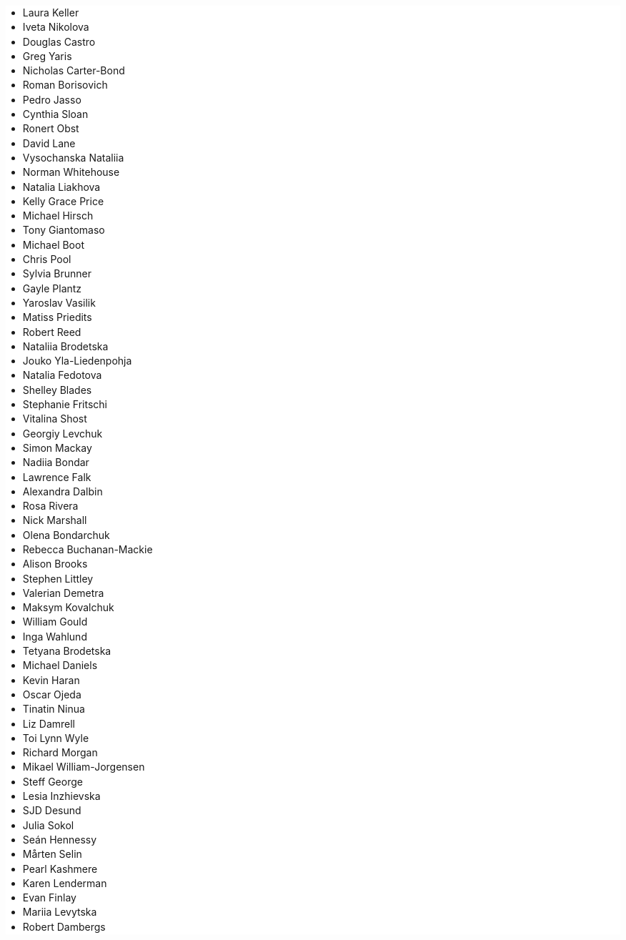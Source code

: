 - Laura Keller
- Iveta Nikolova
- Douglas  Castro
- Greg Yaris
- Nicholas Carter-Bond
- Roman Borisovich
- Pedro Jasso
- Cynthia Sloan
- Ronert Obst
- David Lane
- Vysochanska Nataliia
- Norman  Whitehouse 
- Natalia Liakhova
- Kelly Grace Price
- Michael Hirsch
- Tony Giantomaso 
- Michael Boot
- Chris Pool
- Sylvia Brunner
- Gayle Plantz
- Yaroslav Vasilik
- Matiss Priedits
- Robert Reed
- Nataliia Brodetska
- Jouko Yla-Liedenpohja
- Natalia Fedotova
- Shelley Blades
- Stephanie Fritschi
- Vitalina Shost
- Georgiy Levchuk
- Simon Mackay
- Nadiia  Bondar 
- Lawrence Falk
- Alexandra Dalbin
- Rosa  Rivera
- Nick Marshall 
- Olena Bondarchuk
- Rebecca Buchanan-Mackie
- Alison  Brooks
- Stephen Littley
- Valerian Demetra
- Maksym  Kovalchuk
- William Gould
- Inga Wahlund
- Tetyana Brodetska
- Michael Daniels 
- Kevin  Haran
- Oscar  Ojeda
- Tinatin Ninua
- Liz Damrell
- Toi Lynn Wyle
- Richard  Morgan 
- Mikael William-Jorgensen
- Steff George
- Lesia Inzhievska
- SJD Desund
- Julia Sokol
- Seán Hennessy
- Mårten Selin
- Pearl Kashmere
- Karen Lenderman
- Evan Finlay
- Mariia Levytska
- Robert Dambergs